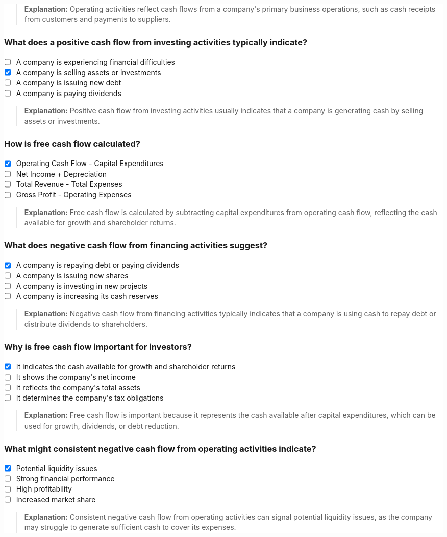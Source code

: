 > **Explanation:** Operating activities reflect cash flows from a company's primary business operations, such as cash receipts from customers and payments to suppliers.

### What does a positive cash flow from investing activities typically indicate?

- [ ] A company is experiencing financial difficulties
- [x] A company is selling assets or investments
- [ ] A company is issuing new debt
- [ ] A company is paying dividends

> **Explanation:** Positive cash flow from investing activities usually indicates that a company is generating cash by selling assets or investments.

### How is free cash flow calculated?

- [x] Operating Cash Flow - Capital Expenditures
- [ ] Net Income + Depreciation
- [ ] Total Revenue - Total Expenses
- [ ] Gross Profit - Operating Expenses

> **Explanation:** Free cash flow is calculated by subtracting capital expenditures from operating cash flow, reflecting the cash available for growth and shareholder returns.

### What does negative cash flow from financing activities suggest?

- [x] A company is repaying debt or paying dividends
- [ ] A company is issuing new shares
- [ ] A company is investing in new projects
- [ ] A company is increasing its cash reserves

> **Explanation:** Negative cash flow from financing activities typically indicates that a company is using cash to repay debt or distribute dividends to shareholders.

### Why is free cash flow important for investors?

- [x] It indicates the cash available for growth and shareholder returns
- [ ] It shows the company's net income
- [ ] It reflects the company's total assets
- [ ] It determines the company's tax obligations

> **Explanation:** Free cash flow is important because it represents the cash available after capital expenditures, which can be used for growth, dividends, or debt reduction.

### What might consistent negative cash flow from operating activities indicate?

- [x] Potential liquidity issues
- [ ] Strong financial performance
- [ ] High profitability
- [ ] Increased market share

> **Explanation:** Consistent negative cash flow from operating activities can signal potential liquidity issues, as the company may struggle to generate sufficient cash to cover its expenses.

